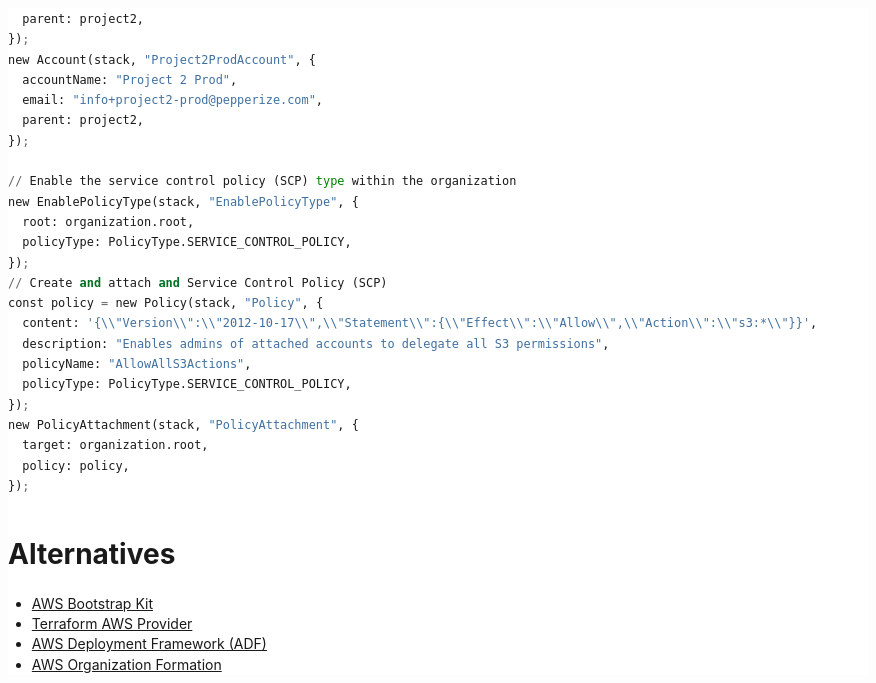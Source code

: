 ```python
  parent: project2,
});
new Account(stack, "Project2ProdAccount", {
  accountName: "Project 2 Prod",
  email: "info+project2-prod@pepperize.com",
  parent: project2,
});

// Enable the service control policy (SCP) type within the organization
new EnablePolicyType(stack, "EnablePolicyType", {
  root: organization.root,
  policyType: PolicyType.SERVICE_CONTROL_POLICY,
});
// Create and attach and Service Control Policy (SCP)
const policy = new Policy(stack, "Policy", {
  content: '{\\"Version\\":\\"2012-10-17\\",\\"Statement\\":{\\"Effect\\":\\"Allow\\",\\"Action\\":\\"s3:*\\"}}',
  description: "Enables admins of attached accounts to delegate all S3 permissions",
  policyName: "AllowAllS3Actions",
  policyType: PolicyType.SERVICE_CONTROL_POLICY,
});
new PolicyAttachment(stack, "PolicyAttachment", {
  target: organization.root,
  policy: policy,
});
```

# Alternatives

* [AWS Bootstrap Kit](https://github.com/awslabs/aws-bootstrap-kit)
* [Terraform AWS Provider](https://registry.terraform.io/providers/hashicorp/aws/latest)
* [AWS Deployment Framework (ADF)](https://github.com/awslabs/aws-deployment-framework)
* [AWS Organization Formation](https://github.com/org-formation)
